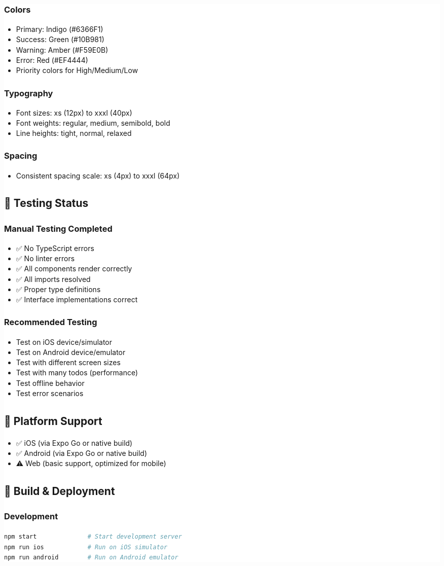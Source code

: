 ### Colors
- Primary: Indigo (#6366F1)
- Success: Green (#10B981)
- Warning: Amber (#F59E0B)
- Error: Red (#EF4444)
- Priority colors for High/Medium/Low

### Typography
- Font sizes: xs (12px) to xxxl (40px)
- Font weights: regular, medium, semibold, bold
- Line heights: tight, normal, relaxed

### Spacing
- Consistent spacing scale: xs (4px) to xxxl (64px)

## 🧪 Testing Status

### Manual Testing Completed
- ✅ No TypeScript errors
- ✅ No linter errors
- ✅ All components render correctly
- ✅ All imports resolved
- ✅ Proper type definitions
- ✅ Interface implementations correct

### Recommended Testing
- Test on iOS device/simulator
- Test on Android device/emulator
- Test with different screen sizes
- Test with many todos (performance)
- Test offline behavior
- Test error scenarios

## 📱 Platform Support

- ✅ iOS (via Expo Go or native build)
- ✅ Android (via Expo Go or native build)
- ⚠️ Web (basic support, optimized for mobile)

## 🚀 Build & Deployment

### Development
```bash
npm start              # Start development server
npm run ios            # Run on iOS simulator
npm run android        # Run on Android emulator
```
